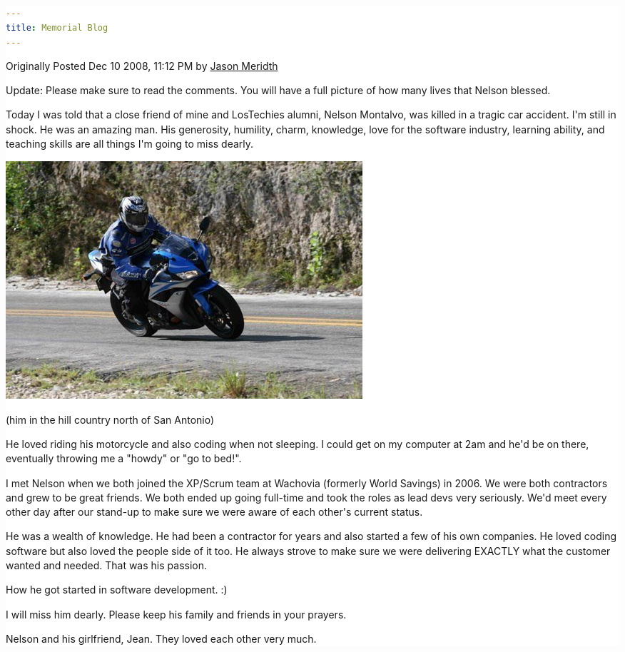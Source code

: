 ```yaml
---
title: Memorial Blog
---
```


Originally Posted Dec 10 2008, 11:12 PM by [Jason Meridth](https://blog.jasonmeridth.com)

Update: Please make sure to read the comments. You will have a full picture of how many lives that Nelson blessed.

Today I was told that a close friend of mine and LosTechies alumni, Nelson Montalvo, was killed in a tragic car accident. I'm still in shock. He was an amazing man. His generosity, humility, charm, knowledge, love for the software industry, learning ability, and teaching skills are all things I'm going to miss dearly.

![Motorcycle](/images/motorcycle.jpg)

(him in the hill country north of San Antonio)

He loved riding his motorcycle and also coding when not sleeping. I could get on my computer at 2am and he'd be on there, eventually throwing me a "howdy" or "go to bed!".

I met Nelson when we both joined the XP/Scrum team at Wachovia (formerly World Savings) in 2006. We were both contractors and grew to be great friends. We both ended up going full-time and took the roles as lead devs very seriously. We'd meet every other day after our stand-up to make sure we were aware of each other's current status.

He was a wealth of knowledge. He had been a contractor for years and also started a few of his own companies. He loved coding software but also loved the people side of it too. He always strove to make sure we were delivering EXACTLY what the customer wanted and needed. That was his passion.

How he got started in software development. :)

I will miss him dearly. Please keep his family and friends in your prayers.

Nelson and his girlfriend, Jean. They loved each other very much.
